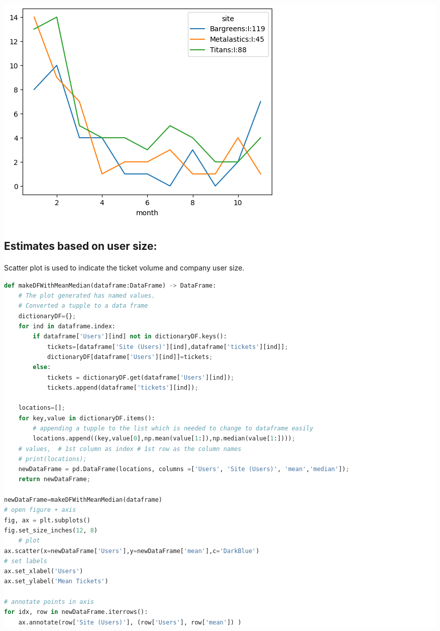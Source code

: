 ![png](SupportTicketAnalysis_files/SupportTicketAnalysis_11_0.png)
    


## Estimates based on user size:
Scatter plot is used to indicate the ticket volume and company user size. 


```python
def makeDFWithMeanMedian(dataframe:DataFrame) -> DataFrame:
    # The plot generated has named values.
    # Converted a tupple to a data frame
    dictionaryDF={};
    for ind in dataframe.index:
        if dataframe['Users'][ind] not in dictionaryDF.keys():
            tickets=[dataframe['Site (Users)'][ind],dataframe['tickets'][ind]];
            dictionaryDF[dataframe['Users'][ind]]=tickets;
        else:
            tickets = dictionaryDF.get(dataframe['Users'][ind]);
            tickets.append(dataframe['tickets'][ind]);
    
    locations=[];
    for key,value in dictionaryDF.items():
        # appending a tupple to the list which is needed to change to dataframe easily
        locations.append((key,value[0],np.mean(value[1:]),np.median(value[1:])));
    # values,  # 1st column as index # 1st row as the column names
    # print(locations);
    newDataFrame = pd.DataFrame(locations, columns =['Users', 'Site (Users)', 'mean','median']);
    return newDataFrame;

newDataFrame=makeDFWithMeanMedian(dataframe)
# open figure + axis
fig, ax = plt.subplots()
fig.set_size_inches(12, 8)
    # plot
ax.scatter(x=newDataFrame['Users'],y=newDataFrame['mean'],c='DarkBlue')
# set labels
ax.set_xlabel('Users')
ax.set_ylabel('Mean Tickets')

# annotate points in axis   
for idx, row in newDataFrame.iterrows():
    ax.annotate(row['Site (Users)'], (row['Users'], row['mean']) )
```